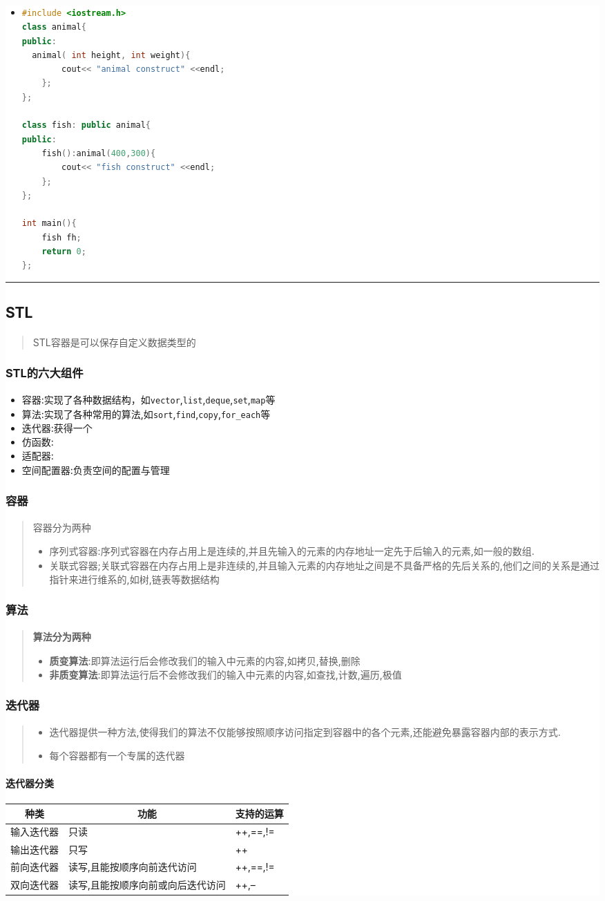 - ```C++
  #include <iostream.h>
  class animal{
  public:
  	animal( int height, int weight){
          cout<< "animal construct" <<endl;
      };
  };
  
  class fish: public animal{
  public:
      fish():animal(400,300){
          cout<< "fish construct" <<endl;
      };
  };
  
  int main(){
      fish fh;
      return 0;
  };
  ```

****

## STL

> STL容器是可以保存自定义数据类型的

### STL的六大组件

- 容器:实现了各种数据结构，如`vector`,`list`,`deque`,`set`,`map`等
- 算法:实现了各种常用的算法,如`sort`,`find`,`copy`,`for_each`等
- 迭代器:获得一个
- 仿函数:
- 适配器:
- 空间配置器:负责空间的配置与管理

### 容器

> 容器分为两种
>
> - 序列式容器:序列式容器在内存占用上是连续的,并且先输入的元素的内存地址一定先于后输入的元素,如一般的数组.
> - 关联式容器;关联式容器在内存占用上是非连续的,并且输入元素的内存地址之间是不具备严格的先后关系的,他们之间的关系是通过指针来进行维系的,如树,链表等数据结构

### 算法

> **算法分为两种**
>
> - **质变算法**:即算法运行后会修改我们的输入中元素的内容,如拷贝,替换,删除
> - **非质变算法**:即算法运行后不会修改我们的输入中元素的内容,如查找,计数,遍历,极值

### 迭代器

> - 迭代器提供一种方法,使得我们的算法不仅能够按照顺序访问指定到容器中的各个元素,还能避免暴露容器内部的表示方式.
>
> - 每个容器都有一个专属的迭代器

#### 迭代器分类

| 种类           | 功能                                         | 支持的运算            |
| -------------- | -------------------------------------------- | --------------------- |
| 输入迭代器     | 只读                                         | ++,==,!=              |
| 输出迭代器     | 只写                                         | ++                    |
| 前向迭代器     | 读写,且能按顺序向前迭代访问                  | ++,==,!=              |
| 双向迭代器     | 读写,且能按顺序向前或向后迭代访问            | ++,–                  |
  ```